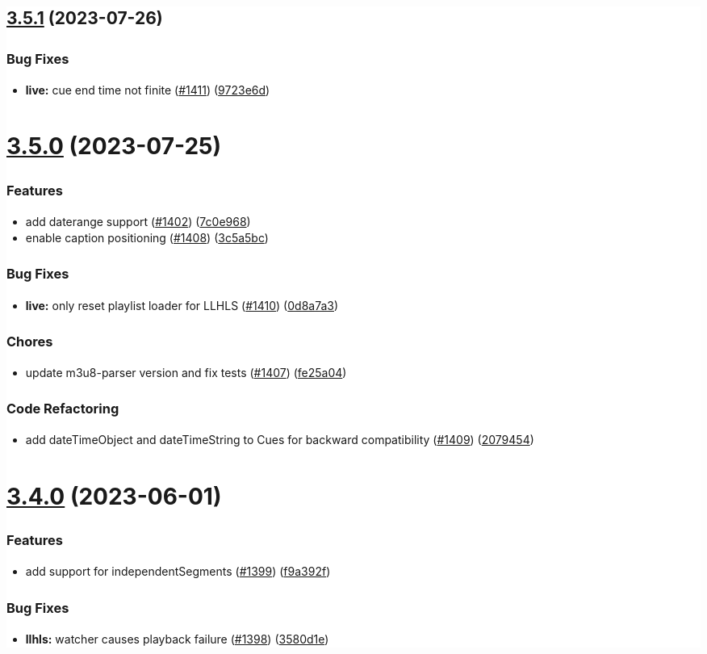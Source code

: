 <a name="3.5.1"></a>
## [3.5.1](https://github.com/videojs/http-streaming/compare/v3.5.0...v3.5.1) (2023-07-26)

### Bug Fixes

* **live:** cue end time not finite ([#1411](https://github.com/videojs/http-streaming/issues/1411)) ([9723e6d](https://github.com/videojs/http-streaming/commit/9723e6d))

<a name="3.5.0"></a>
# [3.5.0](https://github.com/videojs/http-streaming/compare/v3.4.0...v3.5.0) (2023-07-25)

### Features

* add daterange support ([#1402](https://github.com/videojs/http-streaming/issues/1402)) ([7c0e968](https://github.com/videojs/http-streaming/commit/7c0e968))
* enable caption positioning ([#1408](https://github.com/videojs/http-streaming/issues/1408)) ([3c5a5bc](https://github.com/videojs/http-streaming/commit/3c5a5bc))

### Bug Fixes

* **live:** only reset playlist loader for LLHLS ([#1410](https://github.com/videojs/http-streaming/issues/1410)) ([0d8a7a3](https://github.com/videojs/http-streaming/commit/0d8a7a3))

### Chores

* update m3u8-parser version and fix tests ([#1407](https://github.com/videojs/http-streaming/issues/1407)) ([fe25a04](https://github.com/videojs/http-streaming/commit/fe25a04))

### Code Refactoring

* add dateTimeObject and dateTimeString to Cues for backward compatibility ([#1409](https://github.com/videojs/http-streaming/issues/1409)) ([2079454](https://github.com/videojs/http-streaming/commit/2079454))

<a name="3.4.0"></a>
# [3.4.0](https://github.com/videojs/http-streaming/compare/v3.3.1...v3.4.0) (2023-06-01)

### Features

* add support for independentSegments ([#1399](https://github.com/videojs/http-streaming/issues/1399)) ([f9a392f](https://github.com/videojs/http-streaming/commit/f9a392f))

### Bug Fixes

* **llhls:** watcher causes playback failure ([#1398](https://github.com/videojs/http-streaming/issues/1398)) ([3580d1e](https://github.com/videojs/http-streaming/commit/3580d1e))
